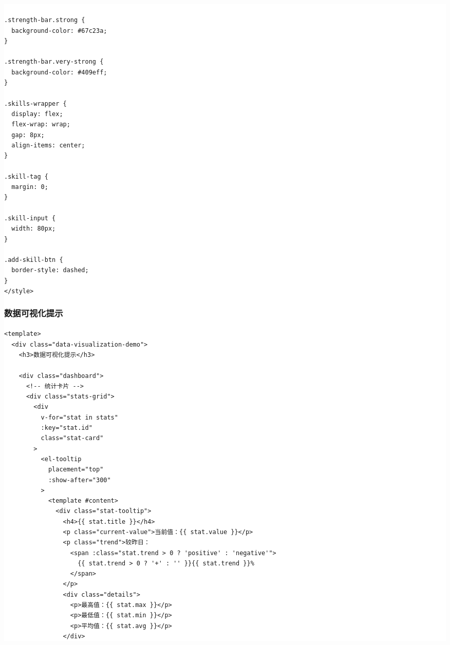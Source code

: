 ```vue

.strength-bar.strong {
  background-color: #67c23a;
}

.strength-bar.very-strong {
  background-color: #409eff;
}

.skills-wrapper {
  display: flex;
  flex-wrap: wrap;
  gap: 8px;
  align-items: center;
}

.skill-tag {
  margin: 0;
}

.skill-input {
  width: 80px;
}

.add-skill-btn {
  border-style: dashed;
}
</style>
```

### 数据可视化提示

```vue
<template>
  <div class="data-visualization-demo">
    <h3>数据可视化提示</h3>
    
    <div class="dashboard">
      <!-- 统计卡片 -->
      <div class="stats-grid">
        <div 
          v-for="stat in stats" 
          :key="stat.id"
          class="stat-card"
        >
          <el-tooltip
            placement="top"
            :show-after="300"
          >
            <template #content>
              <div class="stat-tooltip">
                <h4>{{ stat.title }}</h4>
                <p class="current-value">当前值：{{ stat.value }}</p>
                <p class="trend">较昨日：
                  <span :class="stat.trend > 0 ? 'positive' : 'negative'">
                    {{ stat.trend > 0 ? '+' : '' }}{{ stat.trend }}%
                  </span>
                </p>
                <div class="details">
                  <p>最高值：{{ stat.max }}</p>
                  <p>最低值：{{ stat.min }}</p>
                  <p>平均值：{{ stat.avg }}</p>
                </div>
```